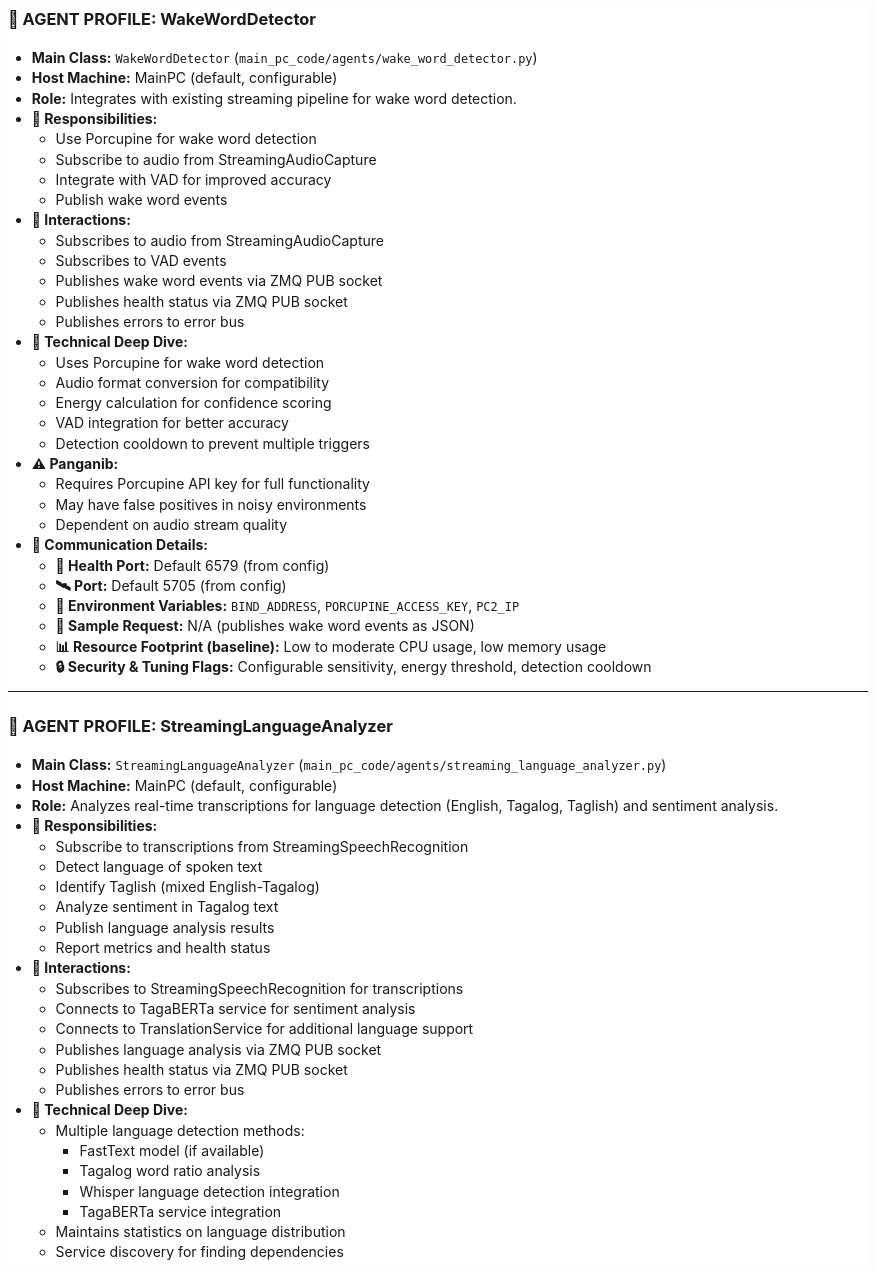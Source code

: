 ### 🧠 AGENT PROFILE: WakeWordDetector
- **Main Class:** `WakeWordDetector` (`main_pc_code/agents/wake_word_detector.py`)
- **Host Machine:** MainPC (default, configurable)
- **Role:** Integrates with existing streaming pipeline for wake word detection.
- **🎯 Responsibilities:** 
  - Use Porcupine for wake word detection
  - Subscribe to audio from StreamingAudioCapture
  - Integrate with VAD for improved accuracy
  - Publish wake word events
- **🔗 Interactions:** 
  - Subscribes to audio from StreamingAudioCapture
  - Subscribes to VAD events
  - Publishes wake word events via ZMQ PUB socket
  - Publishes health status via ZMQ PUB socket
  - Publishes errors to error bus
- **🧬 Technical Deep Dive:** 
  - Uses Porcupine for wake word detection
  - Audio format conversion for compatibility
  - Energy calculation for confidence scoring
  - VAD integration for better accuracy
  - Detection cooldown to prevent multiple triggers
- **⚠️ Panganib:** 
  - Requires Porcupine API key for full functionality
  - May have false positives in noisy environments
  - Dependent on audio stream quality
- **📡 Communication Details:** 
  - **🔌 Health Port:** Default 6579 (from config)
  - **🛰️ Port:** Default 5705 (from config)
  - **🔧 Environment Variables:** `BIND_ADDRESS`, `PORCUPINE_ACCESS_KEY`, `PC2_IP`
  - **📑 Sample Request:** N/A (publishes wake word events as JSON)
  - **📊 Resource Footprint (baseline):** Low to moderate CPU usage, low memory usage
  - **🔒 Security & Tuning Flags:** Configurable sensitivity, energy threshold, detection cooldown

---
### 🧠 AGENT PROFILE: StreamingLanguageAnalyzer
- **Main Class:** `StreamingLanguageAnalyzer` (`main_pc_code/agents/streaming_language_analyzer.py`)
- **Host Machine:** MainPC (default, configurable)
- **Role:** Analyzes real-time transcriptions for language detection (English, Tagalog, Taglish) and sentiment analysis.
- **🎯 Responsibilities:** 
  - Subscribe to transcriptions from StreamingSpeechRecognition
  - Detect language of spoken text
  - Identify Taglish (mixed English-Tagalog)
  - Analyze sentiment in Tagalog text
  - Publish language analysis results
  - Report metrics and health status
- **🔗 Interactions:** 
  - Subscribes to StreamingSpeechRecognition for transcriptions
  - Connects to TagaBERTa service for sentiment analysis
  - Connects to TranslationService for additional language support
  - Publishes language analysis via ZMQ PUB socket
  - Publishes health status via ZMQ PUB socket
  - Publishes errors to error bus
- **🧬 Technical Deep Dive:** 
  - Multiple language detection methods:
    - FastText model (if available)
    - Tagalog word ratio analysis
    - Whisper language detection integration
    - TagaBERTa service integration
  - Maintains statistics on language distribution
  - Service discovery for finding dependencies